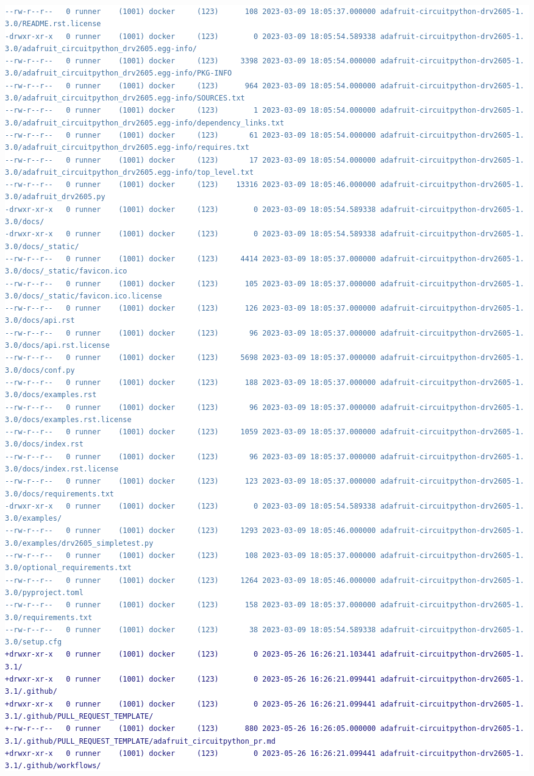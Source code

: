 ```diff
--rw-r--r--   0 runner    (1001) docker     (123)      108 2023-03-09 18:05:37.000000 adafruit-circuitpython-drv2605-1.3.0/README.rst.license
-drwxr-xr-x   0 runner    (1001) docker     (123)        0 2023-03-09 18:05:54.589338 adafruit-circuitpython-drv2605-1.3.0/adafruit_circuitpython_drv2605.egg-info/
--rw-r--r--   0 runner    (1001) docker     (123)     3398 2023-03-09 18:05:54.000000 adafruit-circuitpython-drv2605-1.3.0/adafruit_circuitpython_drv2605.egg-info/PKG-INFO
--rw-r--r--   0 runner    (1001) docker     (123)      964 2023-03-09 18:05:54.000000 adafruit-circuitpython-drv2605-1.3.0/adafruit_circuitpython_drv2605.egg-info/SOURCES.txt
--rw-r--r--   0 runner    (1001) docker     (123)        1 2023-03-09 18:05:54.000000 adafruit-circuitpython-drv2605-1.3.0/adafruit_circuitpython_drv2605.egg-info/dependency_links.txt
--rw-r--r--   0 runner    (1001) docker     (123)       61 2023-03-09 18:05:54.000000 adafruit-circuitpython-drv2605-1.3.0/adafruit_circuitpython_drv2605.egg-info/requires.txt
--rw-r--r--   0 runner    (1001) docker     (123)       17 2023-03-09 18:05:54.000000 adafruit-circuitpython-drv2605-1.3.0/adafruit_circuitpython_drv2605.egg-info/top_level.txt
--rw-r--r--   0 runner    (1001) docker     (123)    13316 2023-03-09 18:05:46.000000 adafruit-circuitpython-drv2605-1.3.0/adafruit_drv2605.py
-drwxr-xr-x   0 runner    (1001) docker     (123)        0 2023-03-09 18:05:54.589338 adafruit-circuitpython-drv2605-1.3.0/docs/
-drwxr-xr-x   0 runner    (1001) docker     (123)        0 2023-03-09 18:05:54.589338 adafruit-circuitpython-drv2605-1.3.0/docs/_static/
--rw-r--r--   0 runner    (1001) docker     (123)     4414 2023-03-09 18:05:37.000000 adafruit-circuitpython-drv2605-1.3.0/docs/_static/favicon.ico
--rw-r--r--   0 runner    (1001) docker     (123)      105 2023-03-09 18:05:37.000000 adafruit-circuitpython-drv2605-1.3.0/docs/_static/favicon.ico.license
--rw-r--r--   0 runner    (1001) docker     (123)      126 2023-03-09 18:05:37.000000 adafruit-circuitpython-drv2605-1.3.0/docs/api.rst
--rw-r--r--   0 runner    (1001) docker     (123)       96 2023-03-09 18:05:37.000000 adafruit-circuitpython-drv2605-1.3.0/docs/api.rst.license
--rw-r--r--   0 runner    (1001) docker     (123)     5698 2023-03-09 18:05:37.000000 adafruit-circuitpython-drv2605-1.3.0/docs/conf.py
--rw-r--r--   0 runner    (1001) docker     (123)      188 2023-03-09 18:05:37.000000 adafruit-circuitpython-drv2605-1.3.0/docs/examples.rst
--rw-r--r--   0 runner    (1001) docker     (123)       96 2023-03-09 18:05:37.000000 adafruit-circuitpython-drv2605-1.3.0/docs/examples.rst.license
--rw-r--r--   0 runner    (1001) docker     (123)     1059 2023-03-09 18:05:37.000000 adafruit-circuitpython-drv2605-1.3.0/docs/index.rst
--rw-r--r--   0 runner    (1001) docker     (123)       96 2023-03-09 18:05:37.000000 adafruit-circuitpython-drv2605-1.3.0/docs/index.rst.license
--rw-r--r--   0 runner    (1001) docker     (123)      123 2023-03-09 18:05:37.000000 adafruit-circuitpython-drv2605-1.3.0/docs/requirements.txt
-drwxr-xr-x   0 runner    (1001) docker     (123)        0 2023-03-09 18:05:54.589338 adafruit-circuitpython-drv2605-1.3.0/examples/
--rw-r--r--   0 runner    (1001) docker     (123)     1293 2023-03-09 18:05:46.000000 adafruit-circuitpython-drv2605-1.3.0/examples/drv2605_simpletest.py
--rw-r--r--   0 runner    (1001) docker     (123)      108 2023-03-09 18:05:37.000000 adafruit-circuitpython-drv2605-1.3.0/optional_requirements.txt
--rw-r--r--   0 runner    (1001) docker     (123)     1264 2023-03-09 18:05:46.000000 adafruit-circuitpython-drv2605-1.3.0/pyproject.toml
--rw-r--r--   0 runner    (1001) docker     (123)      158 2023-03-09 18:05:37.000000 adafruit-circuitpython-drv2605-1.3.0/requirements.txt
--rw-r--r--   0 runner    (1001) docker     (123)       38 2023-03-09 18:05:54.589338 adafruit-circuitpython-drv2605-1.3.0/setup.cfg
+drwxr-xr-x   0 runner    (1001) docker     (123)        0 2023-05-26 16:26:21.103441 adafruit-circuitpython-drv2605-1.3.1/
+drwxr-xr-x   0 runner    (1001) docker     (123)        0 2023-05-26 16:26:21.099441 adafruit-circuitpython-drv2605-1.3.1/.github/
+drwxr-xr-x   0 runner    (1001) docker     (123)        0 2023-05-26 16:26:21.099441 adafruit-circuitpython-drv2605-1.3.1/.github/PULL_REQUEST_TEMPLATE/
+-rw-r--r--   0 runner    (1001) docker     (123)      880 2023-05-26 16:26:05.000000 adafruit-circuitpython-drv2605-1.3.1/.github/PULL_REQUEST_TEMPLATE/adafruit_circuitpython_pr.md
+drwxr-xr-x   0 runner    (1001) docker     (123)        0 2023-05-26 16:26:21.099441 adafruit-circuitpython-drv2605-1.3.1/.github/workflows/
```